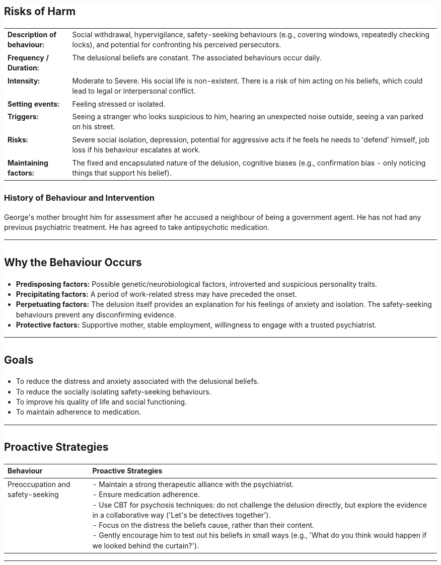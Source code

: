 
## Risks of Harm

| | |
| :--- | :--- |
| **Description of behaviour:** | Social withdrawal, hypervigilance, safety-seeking behaviours (e.g., covering windows, repeatedly checking locks), and potential for confronting his perceived persecutors. |
| **Frequency / Duration:** | The delusional beliefs are constant. The associated behaviours occur daily. |
| **Intensity:** | Moderate to Severe. His social life is non-existent. There is a risk of him acting on his beliefs, which could lead to legal or interpersonal conflict. |
| **Setting events:** | Feeling stressed or isolated.
| **Triggers:** | Seeing a stranger who looks suspicious to him, hearing an unexpected noise outside, seeing a van parked on his street.
| **Risks:** | Severe social isolation, depression, potential for aggressive acts if he feels he needs to 'defend' himself, job loss if his behaviour escalates at work.
| **Maintaining factors:** | The fixed and encapsulated nature of the delusion, cognitive biases (e.g., confirmation bias - only noticing things that support his belief). |

### History of Behaviour and Intervention

George's mother brought him for assessment after he accused a neighbour of being a government agent. He has not had any previous psychiatric treatment. He has agreed to take antipsychotic medication.

---

## Why the Behaviour Occurs

*   **Predisposing factors:** Possible genetic/neurobiological factors, introverted and suspicious personality traits.
*   **Precipitating factors:** A period of work-related stress may have preceded the onset.
*   **Perpetuating factors:** The delusion itself provides an explanation for his feelings of anxiety and isolation. The safety-seeking behaviours prevent any disconfirming evidence.
*   **Protective factors:** Supportive mother, stable employment, willingness to engage with a trusted psychiatrist.

---

## Goals

*   To reduce the distress and anxiety associated with the delusional beliefs.
*   To reduce the socially isolating safety-seeking behaviours.
*   To improve his quality of life and social functioning.
*   To maintain adherence to medication.

---

## Proactive Strategies

| Behaviour | Proactive Strategies |
| :--- | :--- |
| Preoccupation and safety-seeking | - Maintain a strong therapeutic alliance with the psychiatrist.<br>- Ensure medication adherence.<br>- Use CBT for psychosis techniques: do not challenge the delusion directly, but explore the evidence in a collaborative way ('Let's be detectives together').<br>- Focus on the distress the beliefs cause, rather than their content.<br>- Gently encourage him to test out his beliefs in small ways (e.g., 'What do you think would happen if we looked behind the curtain?'). |

---